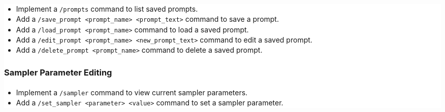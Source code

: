 - Implement a `/prompts` command to list saved prompts.
- Add a `/save_prompt <prompt_name> <prompt_text>` command to save a prompt.
- Add a `/load_prompt <prompt_name>` command to load a saved prompt.
- Add a `/edit_prompt <prompt_name> <new_prompt_text>` command to edit a saved prompt.
- Add a `/delete_prompt <prompt_name>` command to delete a saved prompt.

### Sampler Parameter Editing

- Implement a `/sampler` command to view current sampler parameters.
- Add a `/set_sampler <parameter> <value>` command to set a sampler parameter.
